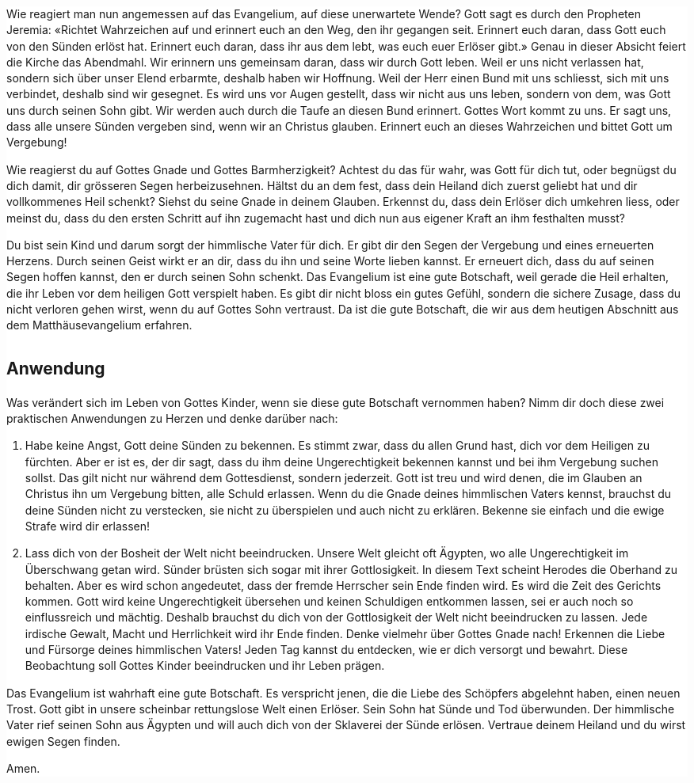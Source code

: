 Wie reagiert man nun angemessen auf das Evangelium, auf diese unerwartete Wende? Gott sagt es durch den Propheten Jeremia: «Richtet Wahrzeichen auf und erinnert euch an den Weg, den ihr gegangen seit. Erinnert euch daran, dass Gott euch von den Sünden erlöst hat. Erinnert euch daran, dass ihr aus dem lebt, was euch euer Erlöser gibt.» Genau in dieser Absicht feiert die Kirche das Abendmahl. Wir erinnern uns gemeinsam daran, dass wir durch Gott leben. Weil er uns nicht verlassen hat, sondern sich über unser Elend erbarmte, deshalb haben wir Hoffnung. Weil der Herr einen Bund mit uns schliesst, sich mit uns verbindet, deshalb sind wir gesegnet. Es wird uns vor Augen gestellt, dass wir nicht aus uns leben, sondern von dem, was Gott uns durch seinen Sohn gibt. Wir werden auch durch die Taufe an diesen Bund erinnert. Gottes Wort kommt zu uns. Er sagt uns, dass alle unsere Sünden vergeben sind, wenn wir an Christus glauben. Erinnert euch an dieses Wahrzeichen und bittet Gott um Vergebung!

Wie reagierst du auf Gottes Gnade und Gottes Barmherzigkeit? Achtest du das für wahr, was Gott für dich tut, oder begnügst du dich damit, dir grösseren Segen herbeizusehnen. Hältst du an dem fest, dass dein Heiland dich zuerst geliebt hat und dir vollkommenes Heil schenkt? Siehst du seine Gnade in deinem Glauben. Erkennst du, dass dein Erlöser dich umkehren liess, oder meinst du, dass du den ersten Schritt auf ihn zugemacht hast und dich nun aus eigener Kraft an ihm festhalten musst?

Du bist sein Kind und darum sorgt der himmlische Vater für dich. Er gibt dir den Segen der Vergebung und eines erneuerten Herzens. Durch seinen Geist wirkt er an dir, dass du ihn und seine Worte lieben kannst. Er erneuert dich, dass du auf seinen Segen hoffen kannst, den er durch seinen Sohn schenkt. Das Evangelium ist eine gute Botschaft, weil gerade die Heil erhalten, die ihr Leben vor dem heiligen Gott verspielt haben. Es gibt dir nicht bloss ein gutes Gefühl, sondern die sichere Zusage, dass du nicht verloren gehen wirst, wenn du auf Gottes Sohn vertraust. Da ist die gute Botschaft, die wir aus dem heutigen Abschnitt aus dem Matthäusevangelium erfahren.


## Anwendung

Was verändert sich im Leben von Gottes Kinder, wenn sie diese gute Botschaft vernommen haben? Nimm dir doch diese zwei praktischen Anwendungen zu Herzen und denke darüber nach:

1. Habe keine Angst, Gott deine Sünden zu bekennen. Es stimmt zwar, dass du allen Grund hast, dich vor dem Heiligen zu fürchten. Aber er ist es, der dir sagt, dass du ihm deine Ungerechtigkeit bekennen kannst und bei ihm Vergebung suchen sollst. Das gilt nicht nur während dem Gottesdienst, sondern jederzeit. Gott ist treu und wird denen, die im Glauben an Christus ihn um Vergebung bitten, alle Schuld erlassen. Wenn du die Gnade deines himmlischen Vaters kennst, brauchst du deine Sünden nicht zu verstecken, sie nicht zu überspielen und auch nicht zu erklären. Bekenne sie einfach und die ewige Strafe wird dir erlassen!

2. Lass dich von der Bosheit der Welt nicht beeindrucken. Unsere Welt gleicht oft Ägypten, wo alle Ungerechtigkeit im Überschwang getan wird. Sünder brüsten sich sogar mit ihrer Gottlosigkeit. In diesem Text scheint Herodes die Oberhand zu behalten. Aber es wird schon angedeutet, dass der fremde Herrscher sein Ende finden wird. Es wird die Zeit des Gerichts kommen. Gott wird keine Ungerechtigkeit übersehen und keinen Schuldigen entkommen lassen, sei er auch noch so einflussreich und mächtig. Deshalb brauchst du dich von der Gottlosigkeit der Welt nicht beeindrucken zu lassen. Jede irdische Gewalt, Macht und Herrlichkeit wird ihr Ende finden. Denke vielmehr über Gottes Gnade nach! Erkennen die Liebe und Fürsorge deines himmlischen Vaters! Jeden Tag kannst du entdecken, wie er dich versorgt und bewahrt. Diese Beobachtung soll Gottes Kinder beeindrucken und ihr Leben prägen.

Das Evangelium ist wahrhaft eine gute Botschaft. Es verspricht jenen, die die Liebe des Schöpfers abgelehnt haben, einen neuen Trost. Gott gibt in unsere scheinbar rettungslose Welt einen Erlöser. Sein Sohn hat Sünde und Tod überwunden. Der himmlische Vater rief seinen Sohn aus Ägypten und will auch dich von der Sklaverei der Sünde erlösen. Vertraue deinem Heiland und du wirst ewigen Segen finden.

Amen.
